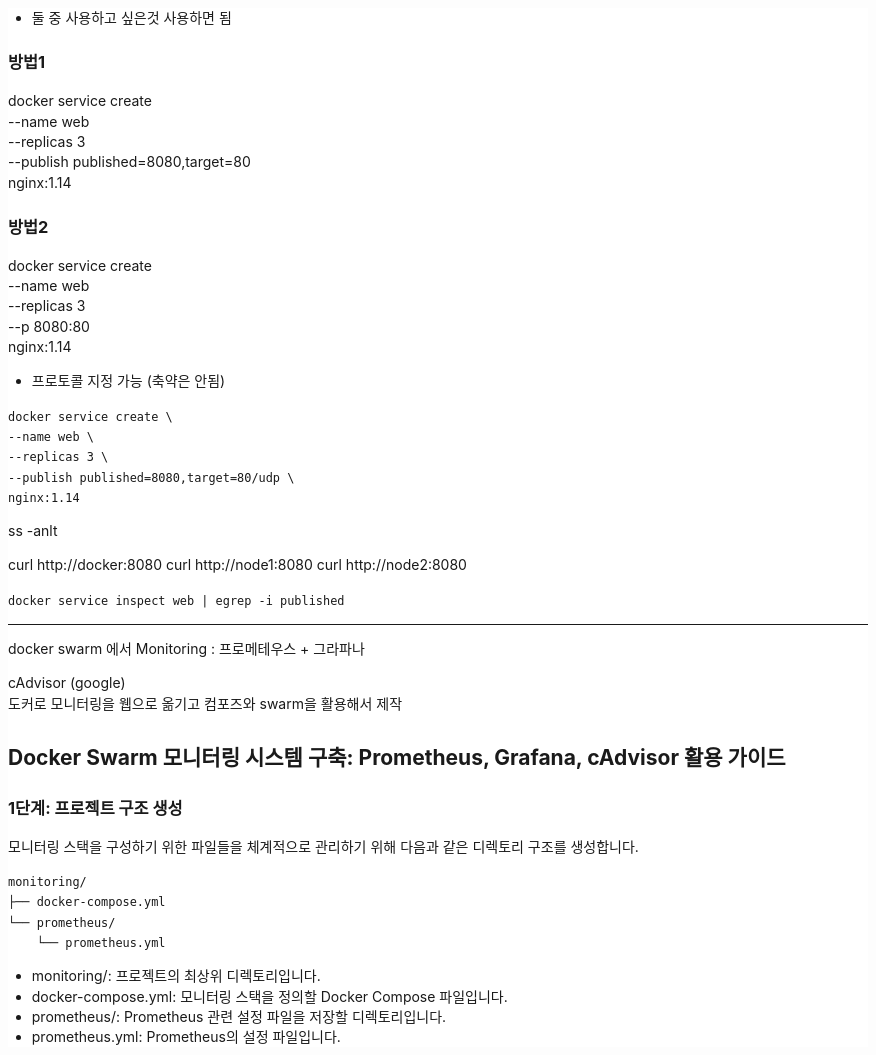 * 둘 중 사용하고 싶은것 사용하면 됨

### 방법1
docker service create \
--name web \
--replicas 3 \
--publish published=8080,target=80 \
nginx:1.14

### 방법2
docker service create \
--name web \
--replicas 3 \
--p 8080:80 \
nginx:1.14

* 프로토콜 지정 가능 (축약은 안됨)
```
docker service create \
--name web \
--replicas 3 \
--publish published=8080,target=80/udp \
nginx:1.14
```

ss -anlt

curl http://docker:8080
curl http://node1:8080
curl http://node2:8080

```
docker service inspect web | egrep -i published
```

---------------------------------------------------------------------------------------------
docker swarm 에서 
Monitoring : 프로메테우스 + 그라파나

cAdvisor (google)  
도커로 모니터링을 웹으로 옮기고 컴포즈와 swarm을 활용해서 제작

## Docker Swarm 모니터링 시스템 구축: Prometheus, Grafana, cAdvisor 활용 가이드

### 1단계: 프로젝트 구조 생성  
모니터링 스택을 구성하기 위한 파일들을 체계적으로 관리하기 위해 다음과 같은 디렉토리 구조를 생성합니다.
```
monitoring/
├── docker-compose.yml
└── prometheus/
    └── prometheus.yml
```
* monitoring/: 프로젝트의 최상위 디렉토리입니다.
* docker-compose.yml: 모니터링 스택을 정의할 Docker Compose 파일입니다.
* prometheus/: Prometheus 관련 설정 파일을 저장할 디렉토리입니다.
* prometheus.yml: Prometheus의 설정 파일입니다.
